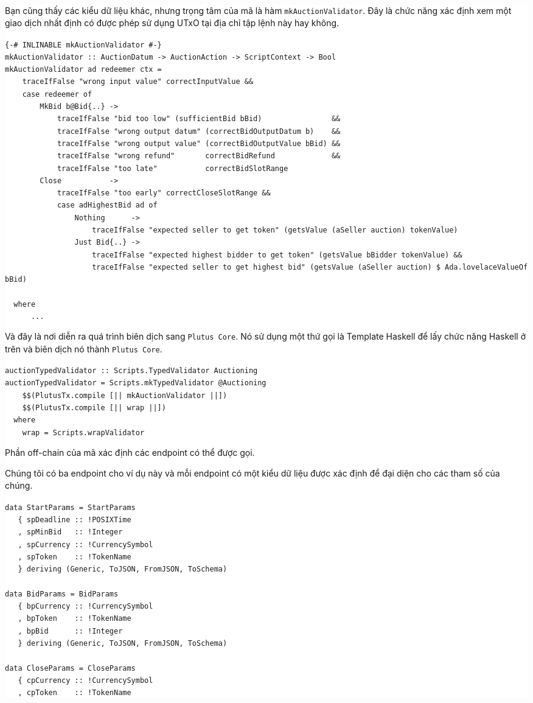 Bạn cũng thấy các kiểu dữ liệu khác, nhưng trọng tâm của mã là hàm `mkAuctionValidator`. Đây là chức năng xác định xem một giao dịch nhất
định có được phép sử dụng UTxO tại địa chỉ tập lệnh này hay không.

``` {.haskell}
{-# INLINABLE mkAuctionValidator #-}
mkAuctionValidator :: AuctionDatum -> AuctionAction -> ScriptContext -> Bool
mkAuctionValidator ad redeemer ctx =
    traceIfFalse "wrong input value" correctInputValue &&
    case redeemer of
        MkBid b@Bid{..} ->
            traceIfFalse "bid too low" (sufficientBid bBid)                &&
            traceIfFalse "wrong output datum" (correctBidOutputDatum b)    &&
            traceIfFalse "wrong output value" (correctBidOutputValue bBid) &&
            traceIfFalse "wrong refund"       correctBidRefund             &&
            traceIfFalse "too late"           correctBidSlotRange
        Close           ->
            traceIfFalse "too early" correctCloseSlotRange &&
            case adHighestBid ad of
                Nothing      ->
                    traceIfFalse "expected seller to get token" (getsValue (aSeller auction) tokenValue)
                Just Bid{..} ->
                    traceIfFalse "expected highest bidder to get token" (getsValue bBidder tokenValue) &&
                    traceIfFalse "expected seller to get highest bid" (getsValue (aSeller auction) $ Ada.lovelaceValueOf bBid)

  where
      ...
```

Và đây là nơi diễn ra quá trình biên dịch sang `Plutus Core`. Nó sử dụng
một thứ gọi là Template Haskell để lấy chức năng Haskell ở trên và biên
dịch nó thành `Plutus Core`.

``` {.haskell}
auctionTypedValidator :: Scripts.TypedValidator Auctioning
auctionTypedValidator = Scripts.mkTypedValidator @Auctioning
    $$(PlutusTx.compile [|| mkAuctionValidator ||])
    $$(PlutusTx.compile [|| wrap ||])
  where
    wrap = Scripts.wrapValidator
```

Phần off-chain của mã xác định các endpoint có thể được gọi.

Chúng tôi có ba endpoint cho ví dụ này và mỗi endpoint có một kiểu dữ liệu
được xác định để đại diện cho các tham số của chúng.

``` {.haskell}
data StartParams = StartParams
   { spDeadline :: !POSIXTime
   , spMinBid   :: !Integer
   , spCurrency :: !CurrencySymbol
   , spToken    :: !TokenName
   } deriving (Generic, ToJSON, FromJSON, ToSchema)

data BidParams = BidParams
   { bpCurrency :: !CurrencySymbol
   , bpToken    :: !TokenName
   , bpBid      :: !Integer
   } deriving (Generic, ToJSON, FromJSON, ToSchema)

data CloseParams = CloseParams
   { cpCurrency :: !CurrencySymbol
   , cpToken    :: !TokenName
```